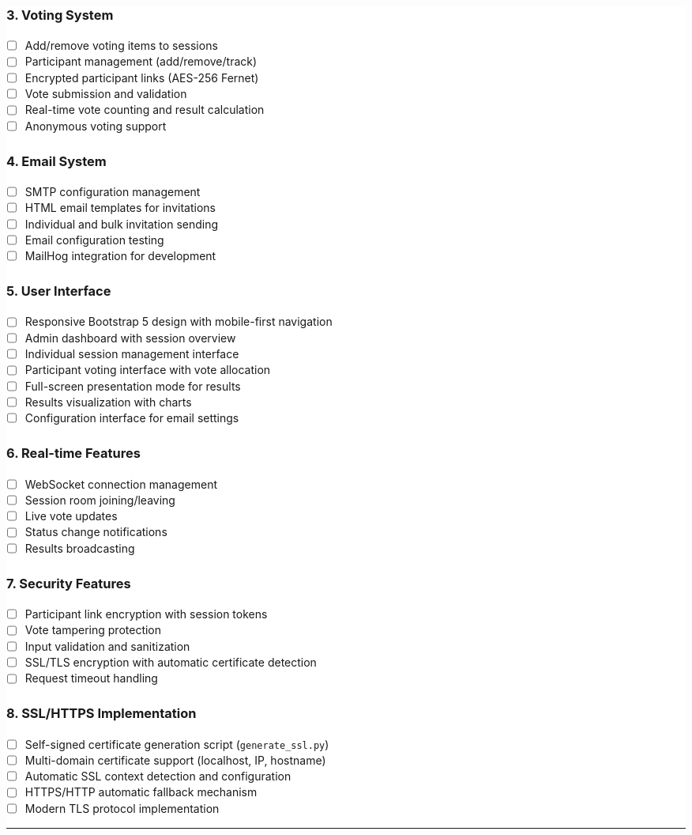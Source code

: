 ### 3. Voting System

- [ ] Add/remove voting items to sessions
- [ ] Participant management (add/remove/track)
- [ ] Encrypted participant links (AES-256 Fernet)
- [ ] Vote submission and validation
- [ ] Real-time vote counting and result calculation
- [ ] Anonymous voting support

### 4. Email System

- [ ] SMTP configuration management
- [ ] HTML email templates for invitations
- [ ] Individual and bulk invitation sending
- [ ] Email configuration testing
- [ ] MailHog integration for development

### 5. User Interface

- [ ] Responsive Bootstrap 5 design with mobile-first navigation
- [ ] Admin dashboard with session overview
- [ ] Individual session management interface
- [ ] Participant voting interface with vote allocation
- [ ] Full-screen presentation mode for results
- [ ] Results visualization with charts
- [ ] Configuration interface for email settings

### 6. Real-time Features

- [ ] WebSocket connection management
- [ ] Session room joining/leaving
- [ ] Live vote updates
- [ ] Status change notifications
- [ ] Results broadcasting

### 7. Security Features

- [ ] Participant link encryption with session tokens
- [ ] Vote tampering protection
- [ ] Input validation and sanitization
- [ ] SSL/TLS encryption with automatic certificate detection
- [ ] Request timeout handling

### 8. SSL/HTTPS Implementation

- [ ] Self-signed certificate generation script (`generate_ssl.py`)
- [ ] Multi-domain certificate support (localhost, IP, hostname)
- [ ] Automatic SSL context detection and configuration
- [ ] HTTPS/HTTP automatic fallback mechanism
- [ ] Modern TLS protocol implementation

---
